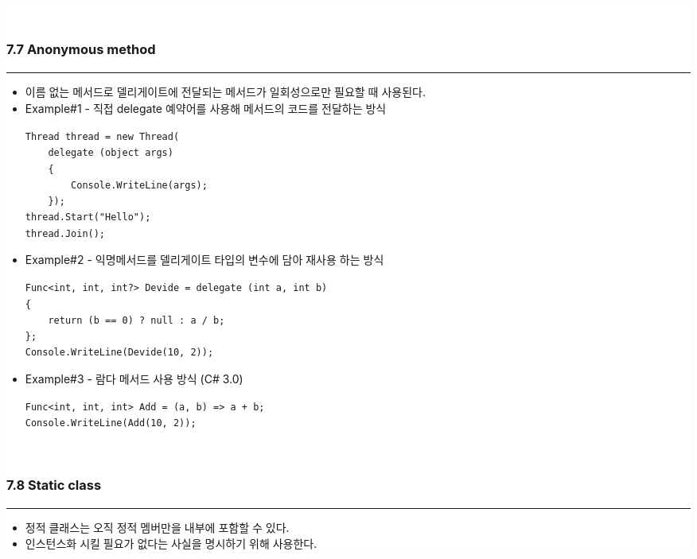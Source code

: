 
　

### 7.7 Anonymous method
---
- 이름 없는 메서드로 델리게이트에 전달되는 메서드가 일회성으로만 필요할 때 사용된다.
- Example#1 - 직접 delegate 예약어를 사용해 메서드의 코드를 전달하는 방식
    ```
    Thread thread = new Thread(
        delegate (object args)
        {
            Console.WriteLine(args);
        });
    thread.Start("Hello");
    thread.Join();
    ```
- Example#2 - 익명메서드를 델리게이트 타입의 변수에 담아 재사용 하는 방식
    ```
    Func<int, int, int?> Devide = delegate (int a, int b)
    {
        return (b == 0) ? null : a / b;
    };
    Console.WriteLine(Devide(10, 2));
    ```
- Example#3 - 람다 메서드 사용 방식 (C# 3.0)
    ```
    Func<int, int, int> Add = (a, b) => a + b;
    Console.WriteLine(Add(10, 2));
    ```


　

### 7.8 Static class
---
- 정적 클래스는 오직 정적 멤버만을 내부에 포함할 수 있다.
- 인스턴스화 시킬 필요가 없다는 사실을 명시하기 위해 사용한다.
